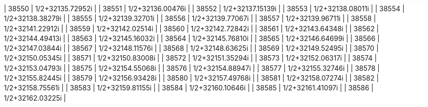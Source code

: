 |  38550 | 1/2+32135.72952i |
|  38551 | 1/2+32136.00476i |
|  38552 | 1/2+32137.15139i |
|  38553 | 1/2+32138.08011i |
|  38554 | 1/2+32138.38279i |
|  38555 | 1/2+32139.32701i |
|  38556 | 1/2+32139.77067i |
|  38557 | 1/2+32139.96711i |
|  38558 | 1/2+32141.22912i |
|  38559 | 1/2+32142.02514i |
|  38560 | 1/2+32142.72842i |
|  38561 | 1/2+32143.64348i |
|  38562 | 1/2+32144.49413i |
|  38563 | 1/2+32145.16032i |
|  38564 | 1/2+32145.76810i |
|  38565 | 1/2+32146.64699i |
|  38566 | 1/2+32147.03844i |
|  38567 | 1/2+32148.11576i |
|  38568 | 1/2+32148.63625i |
|  38569 | 1/2+32149.52495i |
|  38570 | 1/2+32150.05345i |
|  38571 | 1/2+32150.83008i |
|  38572 | 1/2+32151.35294i |
|  38573 | 1/2+32152.06317i |
|  38574 | 1/2+32153.04793i |
|  38575 | 1/2+32154.55068i |
|  38576 | 1/2+32154.88947i |
|  38577 | 1/2+32155.32746i |
|  38578 | 1/2+32155.82445i |
|  38579 | 1/2+32156.93428i |
|  38580 | 1/2+32157.49768i |
|  38581 | 1/2+32158.07274i |
|  38582 | 1/2+32158.75561i |
|  38583 | 1/2+32159.81155i |
|  38584 | 1/2+32160.10646i |
|  38585 | 1/2+32161.41097i |
|  38586 | 1/2+32162.03225i |
